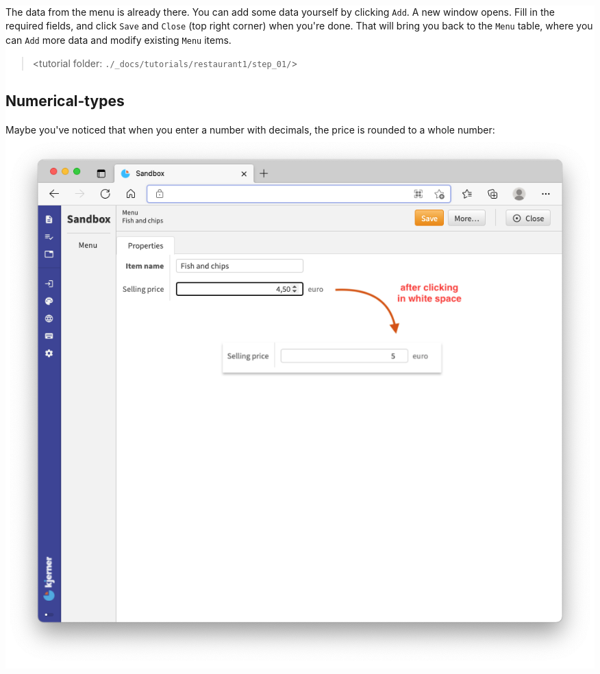 The data from the menu is already there. You can add some data yourself by clicking `Add`. A new window opens.
Fill in the required fields, and click `Save` and `Close` (top right corner) when you're done.
That will bring you back to the `Menu` table, where you can `Add` more data and modify existing `Menu` items.

> <tutorial folder: `./_docs/tutorials/restaurant1/step_01/`>

## Numerical-types
Maybe you've noticed that when you enter a number with decimals, the price is rounded to a whole number:
![wrong numbers](./images_model/002.png)
